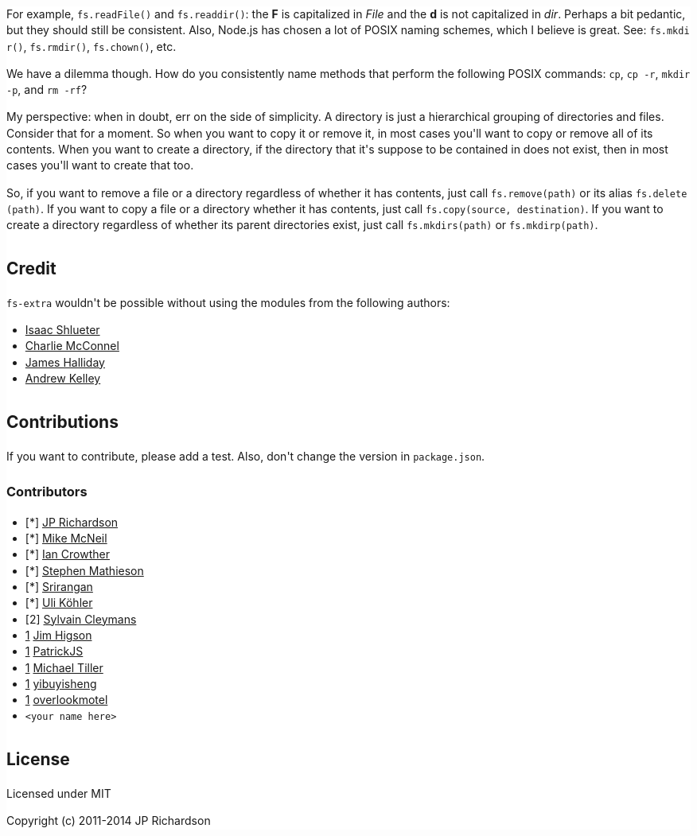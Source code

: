 For example, `fs.readFile()` and `fs.readdir()`: the **F** is capitalized in *File* and the **d** is not capitalized in *dir*. Perhaps a bit pedantic, but they should still be consistent. Also, Node.js has chosen a lot of POSIX naming schemes, which I believe is great. See: `fs.mkdir()`, `fs.rmdir()`, `fs.chown()`, etc.

We have a dilemma though. How do you consistently name methods that perform the following POSIX commands: `cp`, `cp -r`, `mkdir -p`, and `rm -rf`?

My perspective: when in doubt, err on the side of simplicity. A directory is just a hierarchical grouping of directories and files. Consider that for a moment. So when you want to copy it or remove it, in most cases you'll want to copy or remove all of its contents. When you want to create a directory, if the directory that it's suppose to be contained in does not exist, then in most cases you'll want to create that too.

So, if you want to remove a file or a directory regardless of whether it has contents, just call `fs.remove(path)` or its alias `fs.delete(path)`. If you want to copy a file or a directory whether it has contents, just call `fs.copy(source, destination)`. If you want to create a directory regardless of whether its parent directories exist, just call `fs.mkdirs(path)` or `fs.mkdirp(path)`.


Credit
------

`fs-extra` wouldn't be possible without using the modules from the following authors:

- [Isaac Shlueter](https://github.com/isaacs)
- [Charlie McConnel](https://github.com/avianflu)
- [James Halliday](https://github.com/substack)
- [Andrew Kelley](https://github.com/andrewrk)


Contributions
-------------

If you want to contribute, please add a test. Also, don't change the version in `package.json`.


### Contributors

- [*] [JP Richardson](https://github.com/jprichardson)
- [*] [Mike McNeil](https://github.com/mikermcneil)
- [*] [Ian Crowther](https://github.com/iancrowther)
- [*] [Stephen Mathieson](https://github.com/stephenmathieson)
- [*] [Srirangan](https://github.com/Srirangan)
- [*] [Uli Köhler](https://github.com/ulikoehler)
- [2] [Sylvain Cleymans](https://github.com/Ackar)
- [1] [Jim Higson](https://github.com/jimhigson)
- [1] [PatrickJS](https://github.com/gdi2290)
- [1] [Michael Tiller](https://github.com/xogeny)
- [1] [yibuyisheng](https://github.com/yibuyisheng)
- [1] [overlookmotel](https://github.com/overlookmotel)
- `<your name here>`




License
-------


Licensed under MIT

Copyright (c) 2011-2014 JP Richardson

[1]: http://nodejs.org/docs/latest/api/fs.html


[jsonfile]: https://github.com/jprichardson/node-jsonfile








